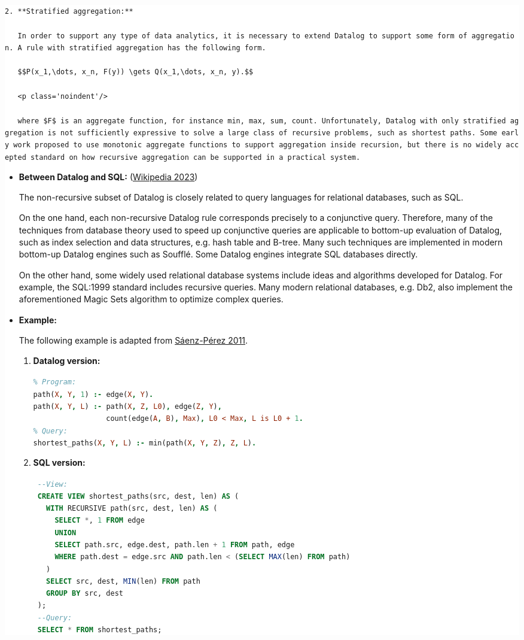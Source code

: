     2. **Stratified aggregation:**

       In order to support any type of data analytics, it is necessary to extend Datalog to support some form of aggregation. A rule with stratified aggregation has the following form.

       $$P(x_1,\dots, x_n, F(y)) \gets Q(x_1,\dots, x_n, y).$$

       <p class='noindent'/>

       where $F$ is an aggregate function, for instance min, max, sum, count. Unfortunately, Datalog with only stratified aggregation is not sufficiently expressive to solve a large class of recursive problems, such as shortest paths. Some early work proposed to use monotonic aggregate functions to support aggregation inside recursion, but there is no widely accepted standard on how recursive aggregation can be supported in a practical system.

  - **Between Datalog and SQL:** ([Wikipedia 2023](#datalog-wiki))

    The non-recursive subset of Datalog is closely related to query languages for relational databases, such as SQL.

    On the one hand, each non-recursive Datalog rule corresponds precisely to a conjunctive query. Therefore, many of the techniques from database theory used to speed up conjunctive queries are applicable to bottom-up evaluation of Datalog, such as index selection and data structures, e.g. hash table and B-tree. Many such techniques are implemented in modern bottom-up Datalog engines such as Soufflé. Some Datalog engines integrate SQL databases directly.

    On the other hand, some widely used relational database systems include ideas and algorithms developed for Datalog. For example, the SQL:1999 standard includes recursive queries. Many modern relational databases, e.g. Db2, also implement the aforementioned Magic Sets algorithm to optimize complex queries.

  - **Example:**

    The following example is adapted from [Sáenz-Pérez 2011](#des).

    1. **Datalog version:**

       ```prolog
       % Program:
       path(X, Y, 1) :- edge(X, Y).
       path(X, Y, L) :- path(X, Z, L0), edge(Z, Y),
                        count(edge(A, B), Max), L0 < Max, L is L0 + 1.
       % Query:
       shortest_paths(X, Y, L) :- min(path(X, Y, Z), Z, L).
       ```

    2. **SQL version:**

       ```SQL
        --View:
        CREATE VIEW shortest_paths(src, dest, len) AS (
          WITH RECURSIVE path(src, dest, len) AS (
            SELECT *, 1 FROM edge
            UNION
            SELECT path.src, edge.dest, path.len + 1 FROM path, edge
            WHERE path.dest = edge.src AND path.len < (SELECT MAX(len) FROM path)
          )
          SELECT src, dest, MIN(len) FROM path
          GROUP BY src, dest
        );
        --Query:
        SELECT * FROM shortest_paths;
       ```
